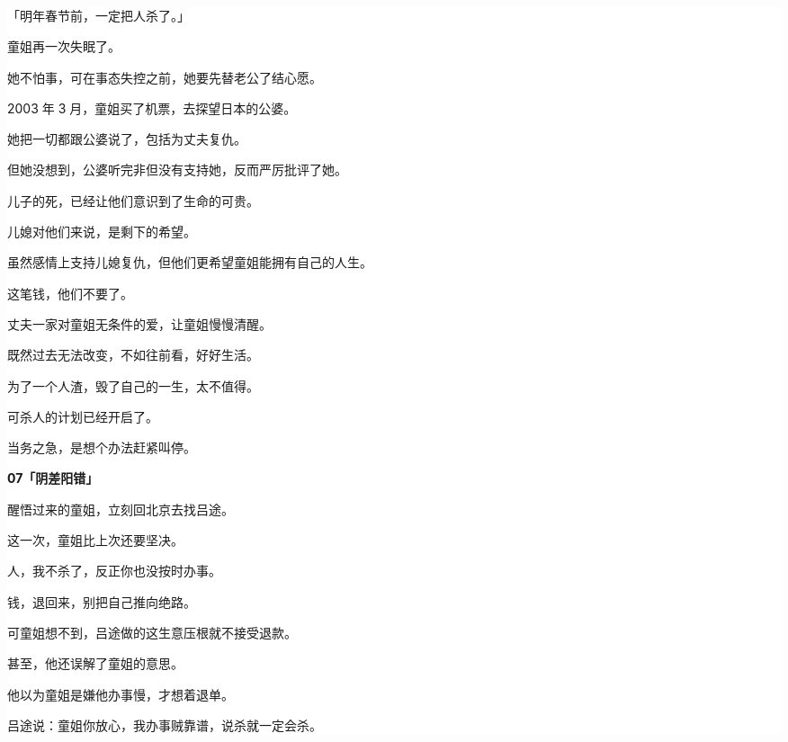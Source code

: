 
「明年春节前，一定把人杀了。」


童姐再一次失眠了。


她不怕事，可在事态失控之前，她要先替老公了结心愿。


2003 年 3 月，童姐买了机票，去探望日本的公婆。


她把一切都跟公婆说了，包括为丈夫复仇。


但她没想到，公婆听完非但没有支持她，反而严厉批评了她。


儿子的死，已经让他们意识到了生命的可贵。


儿媳对他们来说，是剩下的希望。


虽然感情上支持儿媳复仇，但他们更希望童姐能拥有自己的人生。


这笔钱，他们不要了。


丈夫一家对童姐无条件的爱，让童姐慢慢清醒。


既然过去无法改变，不如往前看，好好生活。


为了一个人渣，毁了自己的一生，太不值得。


可杀人的计划已经开启了。


当务之急，是想个办法赶紧叫停。


**07「阴差阳错」**


醒悟过来的童姐，立刻回北京去找吕途。


这一次，童姐比上次还要坚决。


人，我不杀了，反正你也没按时办事。


钱，退回来，别把自己推向绝路。


可童姐想不到，吕途做的这生意压根就不接受退款。


甚至，他还误解了童姐的意思。


他以为童姐是嫌他办事慢，才想着退单。


吕途说：童姐你放心，我办事贼靠谱，说杀就一定会杀。

